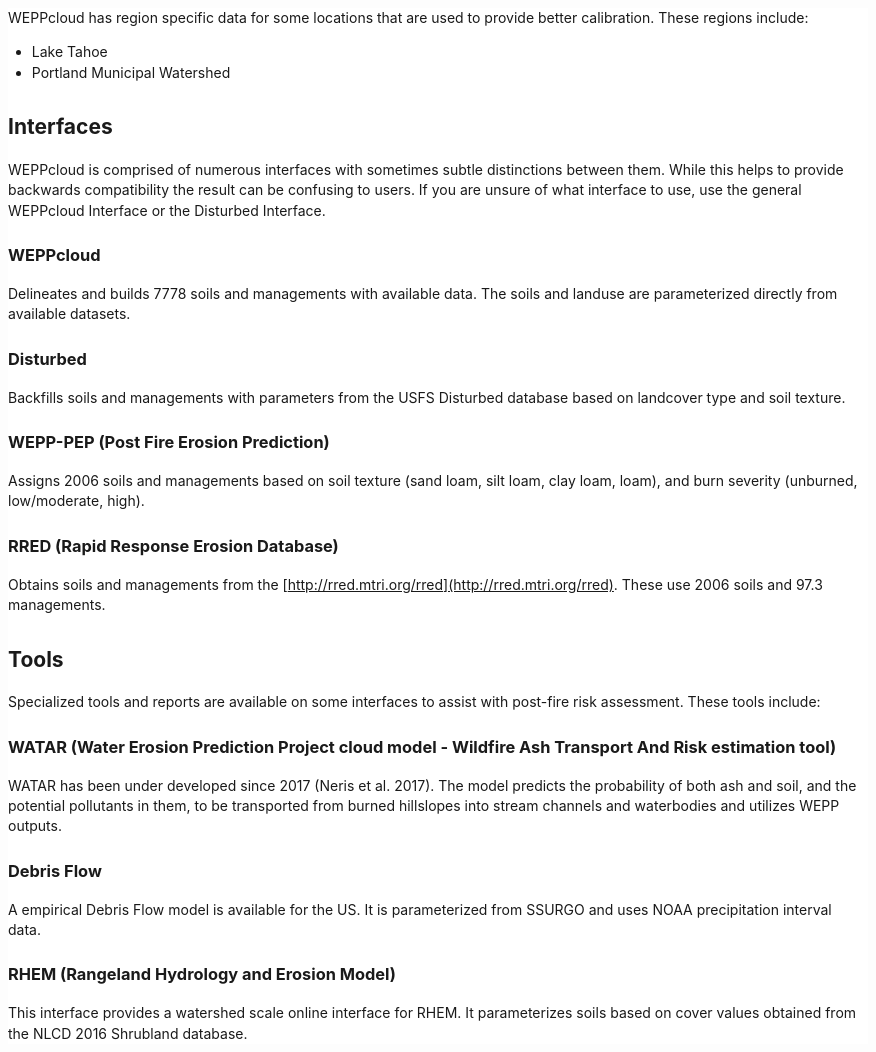 WEPPcloud has region specific data for some locations that are used to provide better calibration. These regions include:

- Lake Tahoe
- Portland Municipal Watershed

## Interfaces

WEPPcloud is comprised of numerous interfaces with sometimes subtle distinctions between them. While this helps to provide backwards compatibility the result can be confusing to users. If you are unsure of what interface to use, use the general WEPPcloud Interface or the Disturbed Interface.

### WEPPcloud

Delineates and builds 7778 soils and managements with available data. The soils and landuse are parameterized directly from available datasets. 

### Disturbed

Backfills soils and managements with parameters from the USFS Disturbed database based on landcover type and soil texture.

### WEPP-PEP (Post Fire Erosion Prediction)

Assigns 2006 soils and managements based on soil texture (sand loam, silt loam, clay loam, loam), and burn severity (unburned, low/moderate, high).

### RRED (Rapid Response Erosion Database) 

Obtains soils and managements from the [http://rred.mtri.org/rred](http://rred.mtri.org/rred). These use 2006 soils and 97.3 managements.

## Tools

Specialized tools and reports are available on some interfaces to assist with post-fire risk assessment. These tools include:

### WATAR (Water Erosion Prediction Project cloud model - Wildfire Ash Transport And  Risk estimation tool)

WATAR has been under developed since 2017 (Neris et al. 2017). The model predicts the probability of both ash and soil, and the potential pollutants in them, to be transported from burned hillslopes into stream channels and waterbodies and utilizes WEPP outputs.

### Debris Flow

A empirical Debris Flow model is available for the US. It is parameterized from SSURGO and uses NOAA precipitation interval data.

### RHEM (Rangeland Hydrology and Erosion Model)

This interface provides a watershed scale online interface for RHEM. It parameterizes soils based on cover values obtained from the NLCD 2016 Shrubland database.
